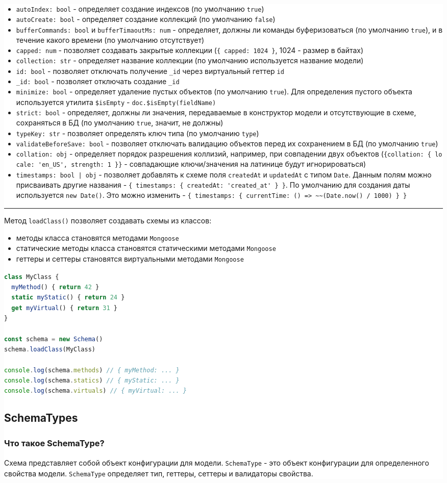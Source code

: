- `autoIndex: bool` - определяет создание индексов (по умолчанию `true`)
- `autoCreate: bool` - определяет создание коллекций (по умолчанию `false`)
- `bufferCommands: bool` и `bufferTimaoutMs: num` - определяет, должны ли команды буферизоваться (по умолчанию `true`), и в течение какого времени (по умолчанию отсутствует)
- `capped: num` - позволяет создавать закрытые коллекции (`{ capped: 1024 }`, 1024 - размер в байтах)
- `collection: str` - определяет название коллекции (по умолчанию используется название модели)
- `id: bool` - позволяет отключать получение `_id` через виртуальный геттер `id`
- `_id: bool` - позволяет отключать создание `_id`
- `minimize: bool` - определяет удаление пустых объектов (по умолчанию `true`). Для определения пустого объекта используется утилита `$isEmpty` - `doc.$isEmpty(fieldName)`
- `strict: bool` - определяет, должны ли значения, передаваемые в конструктор модели и отсутствующие в схеме, сохраняться в БД (по умолчанию `true`, значит, не должны)
- `typeKey: str` - позволяет определять ключ типа (по умолчанию `type`)
- `validateBeforeSave: bool` - позволяет отключать валидацию объектов перед их сохранением в БД (по умолчанию `true`)
- `collation: obj` - определяет порядок разрешения коллизий, например, при совпадении двух объектов (`{collation: { locale: 'en_US', strength: 1 }}` - совпадающие ключи/значения на латинице будут игнорироваться)
- `timestamps: bool | obj` - позволяет добавлять к схеме поля `createdAt` и `updatedAt` с типом `Date`. Данным полям можно присваивать другие названия - `{ timestamps: { createdAt: 'created_at' } }`. По умолчанию для создания даты используется `new Date()`. Это можно изменить - `{ timestamps: { currentTime: () => ~~(Date.now() / 1000) } }`

---

Метод `loadClass()` позволяет создавать схемы из классов:

- методы класса становятся методами `Mongoose`
- статические методы класса становятся статическими методами `Mongoose`
- геттеры и сеттеры становятся виртуальными методами `Mongoose`

```js
class MyClass {
  myMethod() { return 42 }
  static myStatic() { return 24 }
  get myVirtual() { return 31 }
}

const schema = new Schema()
schema.loadClass(MyClass)

console.log(schema.methods) // { myMethod: ... }
console.log(schema.statics) // { myStatic: ... }
console.log(schema.virtuals) // { myVirtual: ... }
```

## SchemaTypes

### Что такое SchemaType?

Схема представляет собой объект конфигурации для модели. `SchemaType` - это объект конфигурации для определенного свойства модели. `SchemaType` определяет тип, геттеры, сеттеры и валидаторы свойства.
